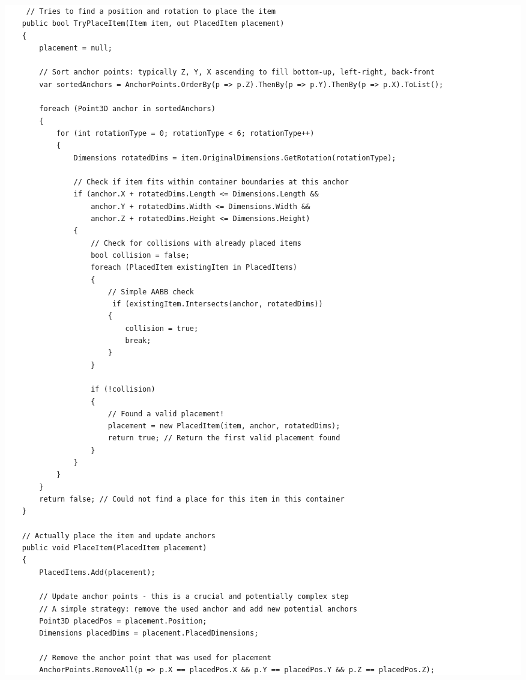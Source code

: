          // Tries to find a position and rotation to place the item
        public bool TryPlaceItem(Item item, out PlacedItem placement)
        {
            placement = null;
    
            // Sort anchor points: typically Z, Y, X ascending to fill bottom-up, left-right, back-front
            var sortedAnchors = AnchorPoints.OrderBy(p => p.Z).ThenBy(p => p.Y).ThenBy(p => p.X).ToList();
    
            foreach (Point3D anchor in sortedAnchors)
            {
                for (int rotationType = 0; rotationType < 6; rotationType++)
                {
                    Dimensions rotatedDims = item.OriginalDimensions.GetRotation(rotationType);
    
                    // Check if item fits within container boundaries at this anchor
                    if (anchor.X + rotatedDims.Length <= Dimensions.Length &&
                        anchor.Y + rotatedDims.Width <= Dimensions.Width &&
                        anchor.Z + rotatedDims.Height <= Dimensions.Height)
                    {
                        // Check for collisions with already placed items
                        bool collision = false;
                        foreach (PlacedItem existingItem in PlacedItems)
                        {
                            // Simple AABB check
                             if (existingItem.Intersects(anchor, rotatedDims))
                            {
                                collision = true;
                                break;
                            }
                        }
    
                        if (!collision)
                        {
                            // Found a valid placement!
                            placement = new PlacedItem(item, anchor, rotatedDims);
                            return true; // Return the first valid placement found
                        }
                    }
                }
            }
            return false; // Could not find a place for this item in this container
        }
    
        // Actually place the item and update anchors
        public void PlaceItem(PlacedItem placement)
        {
            PlacedItems.Add(placement);
    
            // Update anchor points - this is a crucial and potentially complex step
            // A simple strategy: remove the used anchor and add new potential anchors
            Point3D placedPos = placement.Position;
            Dimensions placedDims = placement.PlacedDimensions;
    
            // Remove the anchor point that was used for placement
            AnchorPoints.RemoveAll(p => p.X == placedPos.X && p.Y == placedPos.Y && p.Z == placedPos.Z);
    